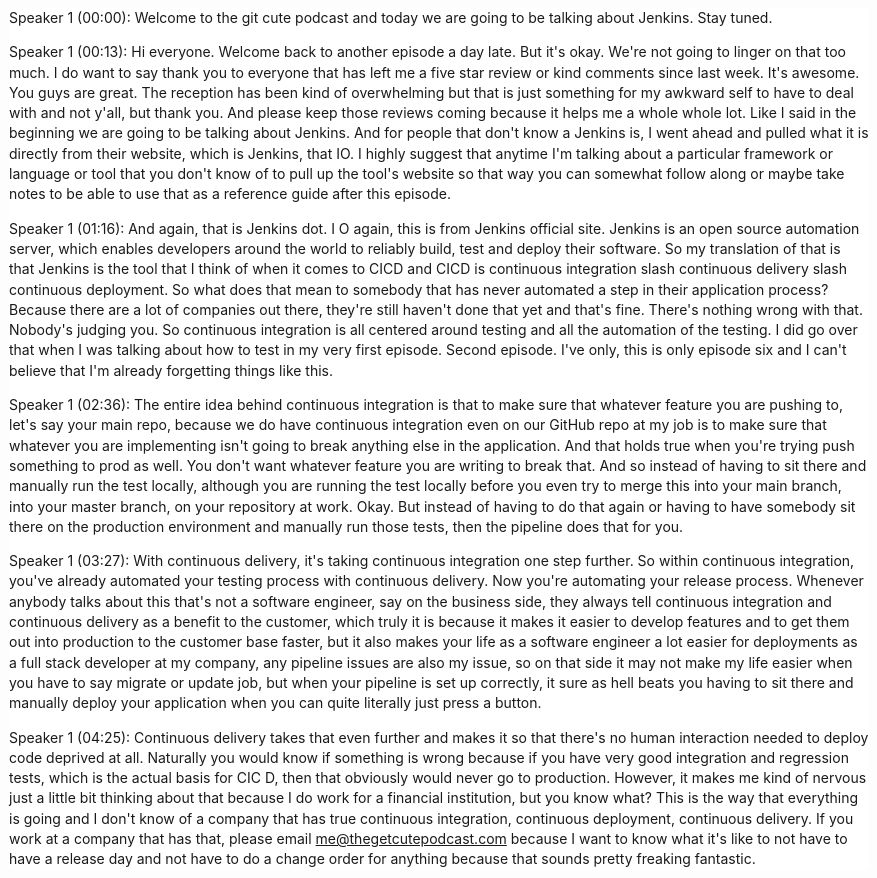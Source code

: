 Speaker 1 (00:00):
Welcome to the git cute podcast and today we are going to be talking about Jenkins. Stay tuned.

Speaker 1 (00:13):
Hi everyone. Welcome back to another episode a day late. But it's okay. We're not going to linger on that too much. I do want to say thank you to everyone that has left me a five star review or kind comments since last week. It's awesome. You guys are great. The reception has been kind of overwhelming but that is just something for my awkward self to have to deal with and not y'all, but thank you. And please keep those reviews coming because it helps me a whole whole lot. Like I said in the beginning we are going to be talking about Jenkins. And for people that don't know a Jenkins is, I went ahead and pulled what it is directly from their website, which is Jenkins, that IO. I highly suggest that anytime I'm talking about a particular framework or language or tool that you don't know of to pull up the tool's website so that way you can somewhat follow along or maybe take notes to be able to use that as a reference guide after this episode.

Speaker 1 (01:16):
And again, that is Jenkins dot. I O again, this is from Jenkins official site. Jenkins is an open source automation server, which enables developers around the world to reliably build, test and deploy their software. So my translation of that is that Jenkins is the tool that I think of when it comes to CICD and CICD is continuous integration slash continuous delivery slash continuous deployment. So what does that mean to somebody that has never automated a step in their application process? Because there are a lot of companies out there, they're still haven't done that yet and that's fine. There's nothing wrong with that. Nobody's judging you. So continuous integration is all centered around testing and all the automation of the testing. I did go over that when I was talking about how to test in my very first episode. Second episode. I've only, this is only episode six and I can't believe that I'm already forgetting things like this.

Speaker 1 (02:36):
The entire idea behind continuous integration is that to make sure that whatever feature you are pushing to, let's say your main repo, because we do have continuous integration even on our GitHub repo at my job is to make sure that whatever you are implementing isn't going to break anything else in the application. And that holds true when you're trying push something to prod as well. You don't want whatever feature you are writing to break that. And so instead of having to sit there and manually run the test locally, although you are running the test locally before you even try to merge this into your main branch, into your master branch, on your repository at work. Okay. But instead of having to do that again or having to have somebody sit there on the production environment and manually run those tests, then the pipeline does that for you.

Speaker 1 (03:27):
With continuous delivery, it's taking continuous integration one step further. So within continuous integration, you've already automated your testing process with continuous delivery. Now you're automating your release process. Whenever anybody talks about this that's not a software engineer, say on the business side, they always tell continuous integration and continuous delivery as a benefit to the customer, which truly it is because it makes it easier to develop features and to get them out into production to the customer base faster, but it also makes your life as a software engineer a lot easier for deployments as a full stack developer at my company, any pipeline issues are also my issue, so on that side it may not make my life easier when you have to say migrate or update job, but when your pipeline is set up correctly, it sure as hell beats you having to sit there and manually deploy your application when you can quite literally just press a button.

Speaker 1 (04:25):
Continuous delivery takes that even further and makes it so that there's no human interaction needed to deploy code deprived at all. Naturally you would know if something is wrong because if you have very good integration and regression tests, which is the actual basis for CIC D, then that obviously would never go to production. However, it makes me kind of nervous just a little bit thinking about that because I do work for a financial institution, but you know what? This is the way that everything is going and I don't know of a company that has true continuous integration, continuous deployment, continuous delivery. If you work at a company that has that, please email me@thegetcutepodcast.com because I want to know what it's like to not have to have a release day and not have to do a change order for anything because that sounds pretty freaking fantastic.
